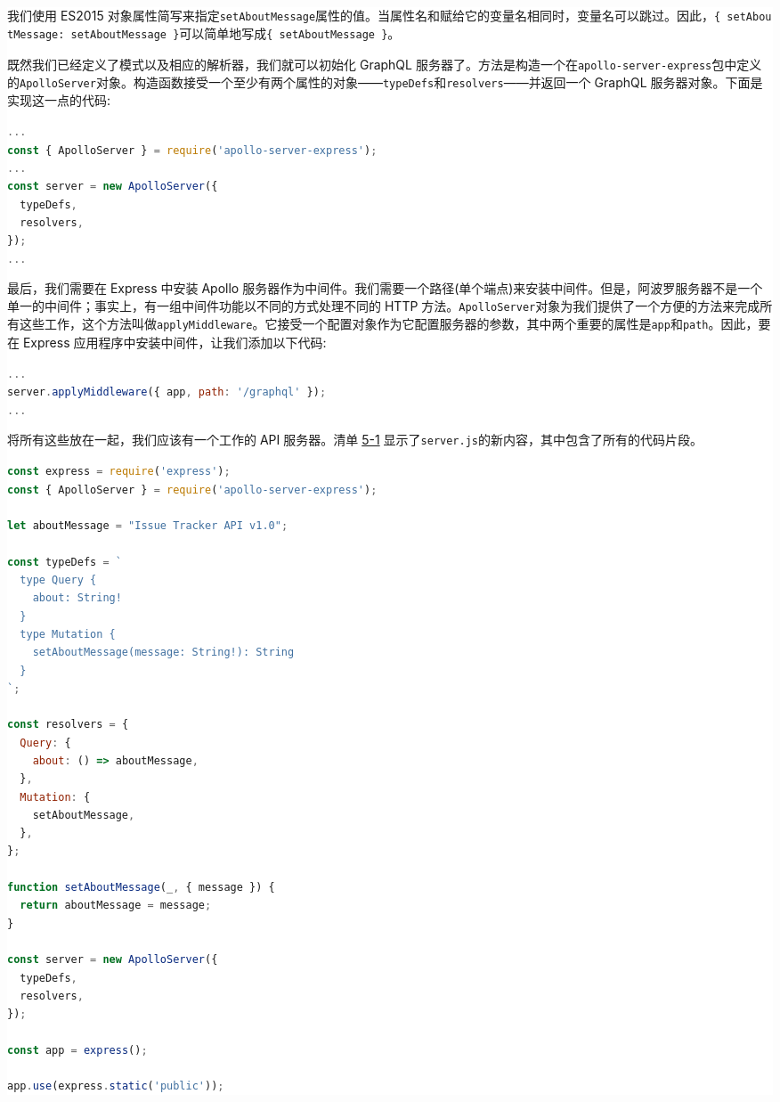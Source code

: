我们使用 ES2015 对象属性简写来指定`setAboutMessage`属性的值。当属性名和赋给它的变量名相同时，变量名可以跳过。因此，`{ setAboutMessage: setAboutMessage }`可以简单地写成`{ setAboutMessage }`。

既然我们已经定义了模式以及相应的解析器，我们就可以初始化 GraphQL 服务器了。方法是构造一个在`apollo-server-express`包中定义的`ApolloServer`对象。构造函数接受一个至少有两个属性的对象——`typeDefs`和`resolvers`——并返回一个 GraphQL 服务器对象。下面是实现这一点的代码:

```js
...
const { ApolloServer } = require('apollo-server-express');
...
const server = new ApolloServer({
  typeDefs,
  resolvers,
});
...

```

最后，我们需要在 Express 中安装 Apollo 服务器作为中间件。我们需要一个路径(单个端点)来安装中间件。但是，阿波罗服务器不是一个单一的中间件；事实上，有一组中间件功能以不同的方式处理不同的 HTTP 方法。`ApolloServer`对象为我们提供了一个方便的方法来完成所有这些工作，这个方法叫做`applyMiddleware`。它接受一个配置对象作为它配置服务器的参数，其中两个重要的属性是`app`和`path`。因此，要在 Express 应用程序中安装中间件，让我们添加以下代码:

```js
...
server.applyMiddleware({ app, path: '/graphql' });
...

```

将所有这些放在一起，我们应该有一个工作的 API 服务器。清单 [5-1](#PC18) 显示了`server.js`的新内容，其中包含了所有的代码片段。

```js
const express = require('express');
const { ApolloServer } = require('apollo-server-express');

let aboutMessage = "Issue Tracker API v1.0";

const typeDefs = `
  type Query {
    about: String!
  }
  type Mutation {
    setAboutMessage(message: String!): String
  }
`;

const resolvers = {
  Query: {
    about: () => aboutMessage,
  },
  Mutation: {
    setAboutMessage,
  },
};

function setAboutMessage(_, { message }) {
  return aboutMessage = message;
}

const server = new ApolloServer({
  typeDefs,
  resolvers,
});

const app = express();

app.use(express.static('public'));
```
